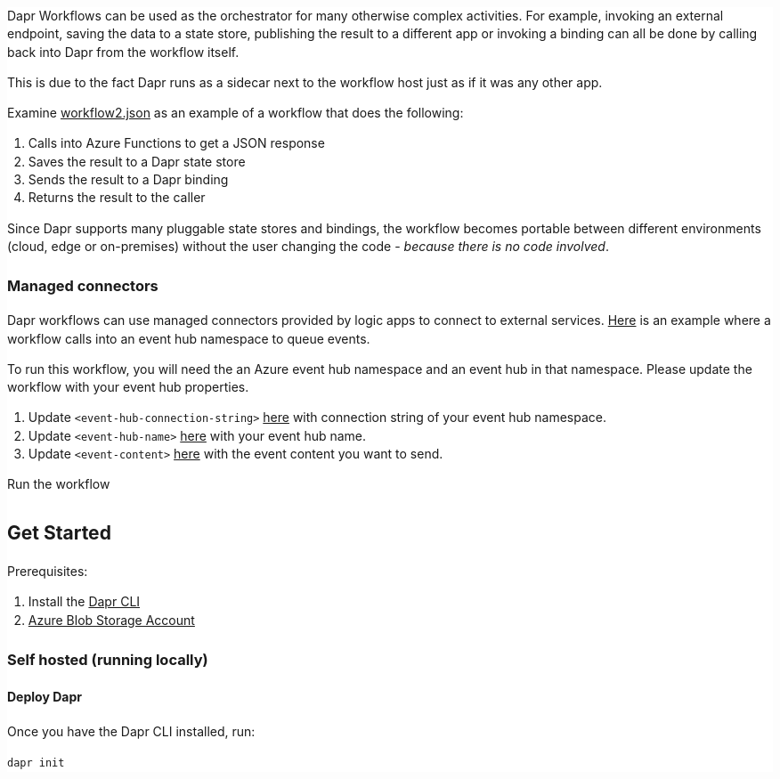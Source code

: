 Dapr Workflows can be used as the orchestrator for many otherwise complex activities. For example, invoking an external endpoint, saving the data to a state store, publishing the result to a different app or invoking a binding can all be done by calling back into Dapr from the workflow itself.

This is due to the fact Dapr runs as a sidecar next to the workflow host just as if it was any other app.

Examine [workflow2.json](./samples/workflow2/workflow.json) as an example of a workflow that does the following:

1. Calls into Azure Functions to get a JSON response
2. Saves the result to a Dapr state store
3. Sends the result to a Dapr binding
4. Returns the result to the caller

Since Dapr supports many pluggable state stores and bindings, the workflow becomes portable between different environments (cloud, edge or on-premises) without the user changing the code - *because there is no code involved*.

### Managed connectors

Dapr workflows can use managed connectors provided by logic apps to connect to external services. 
[Here](./samples/sendSingleEventWorkflow/workflow.json) is an example where a workflow calls into an event hub namespace to queue events.

To run this workflow, you will need the an Azure event hub namespace and an event hub in that namespace.
Please update the workflow with your event hub properties.

1. Update `<event-hub-connection-string>` [here](./samples/sendSingleEventWorkflow/connections.json#L5) with connection string of your event hub namespace.
2. Update `<event-hub-name>` [here](./samples/sendSingleEventWorkflow/workflow.json#L9) with your event hub name.
3. Update `<event-content>` [here](./samples/sendSingleEventWorkflow/workflow.json#L11) with the event content you want to send.

Run the workflow

## Get Started

Prerequisites:

1. Install the [Dapr CLI](https://github.com/dapr/cli#getting-started)
2. [Azure Blob Storage Account](https://docs.microsoft.com/en-us/azure/storage/blobs/storage-blob-create-account-block-blob?tabs=azure-portal)

### Self hosted (running locally)

#### Deploy Dapr

Once you have the Dapr CLI installed, run:

```
dapr init
```
